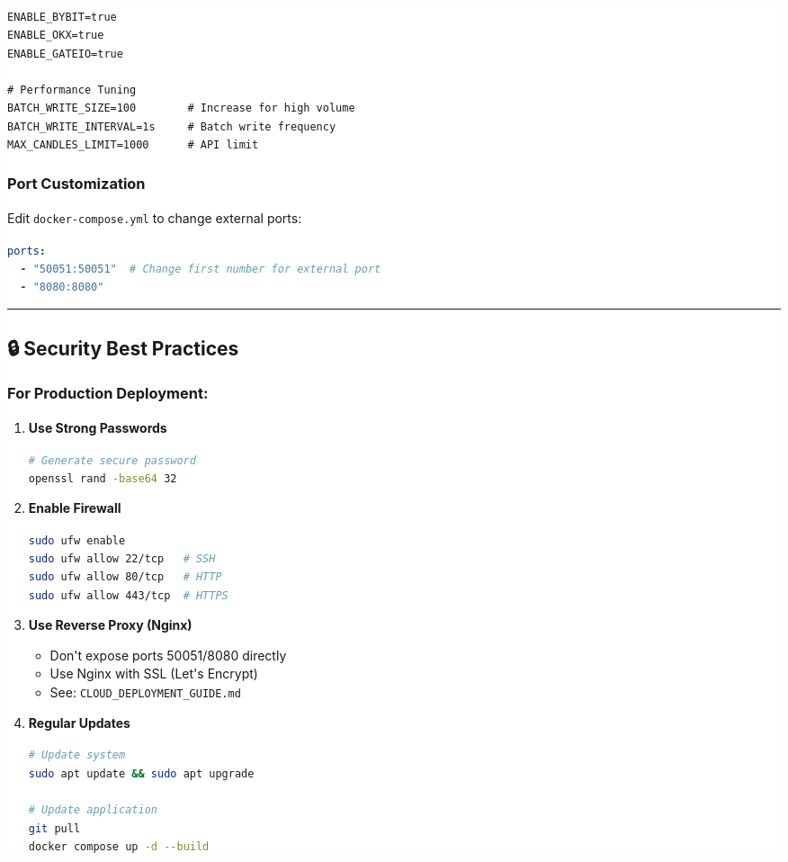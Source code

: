 ```env
ENABLE_BYBIT=true
ENABLE_OKX=true
ENABLE_GATEIO=true

# Performance Tuning
BATCH_WRITE_SIZE=100        # Increase for high volume
BATCH_WRITE_INTERVAL=1s     # Batch write frequency
MAX_CANDLES_LIMIT=1000      # API limit
```

### Port Customization

Edit `docker-compose.yml` to change external ports:

```yaml
ports:
  - "50051:50051"  # Change first number for external port
  - "8080:8080"
```

---

## 🔒 Security Best Practices

### For Production Deployment:

1. **Use Strong Passwords**
   ```bash
   # Generate secure password
   openssl rand -base64 32
   ```

2. **Enable Firewall**
   ```bash
   sudo ufw enable
   sudo ufw allow 22/tcp   # SSH
   sudo ufw allow 80/tcp   # HTTP
   sudo ufw allow 443/tcp  # HTTPS
   ```

3. **Use Reverse Proxy (Nginx)**
   - Don't expose ports 50051/8080 directly
   - Use Nginx with SSL (Let's Encrypt)
   - See: `CLOUD_DEPLOYMENT_GUIDE.md`

4. **Regular Updates**
   ```bash
   # Update system
   sudo apt update && sudo apt upgrade

   # Update application
   git pull
   docker compose up -d --build
   ```
